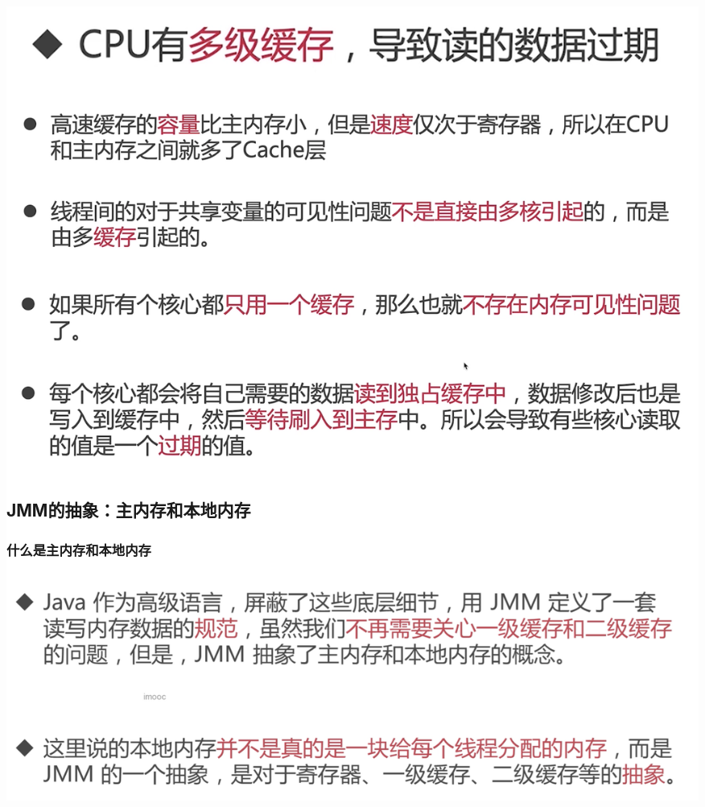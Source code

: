![](image/Pasted%20image%2020220209142254.png)

![](image/Pasted%20image%2020220209142303.png)

![](image/Pasted%20image%2020220209142313.png)

## JMM的抽象：主内存和本地内存

### 什么是主内存和本地内存

![](image/Pasted%20image%2020220209142520.png)
